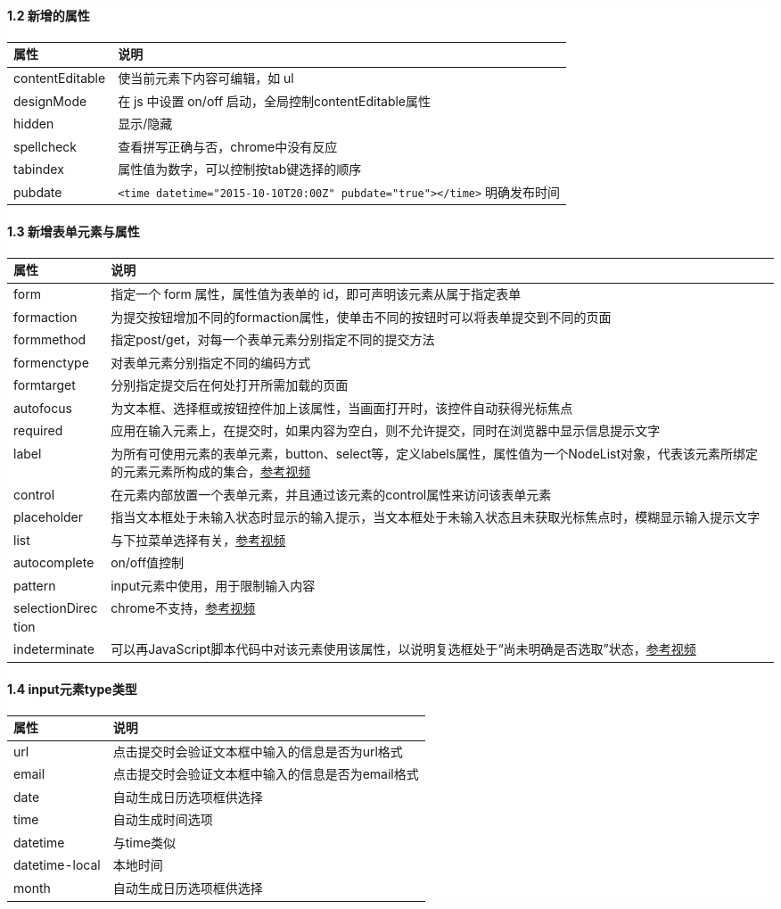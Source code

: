 <a name="12-新增的属性"></a>
#### 1.2 新增的属性

|属性            |说明           |
|:--------------|:--------------|
|contentEditable|使当前元素下内容可编辑，如 ul|
|designMode     |在 js 中设置 on/off 启动，全局控制contentEditable属性|
|hidden         |显示/隐藏|
|spellcheck     |查看拼写正确与否，chrome中没有反应|
|tabindex       |属性值为数字，可以控制按tab键选择的顺序|
|pubdate        |`<time datetime="2015-10-10T20:00Z" pubdate="true"></time>` 明确发布时间|

<a name="13-新增表单元素与属性"></a>
#### 1.3 新增表单元素与属性

|属性         |说明           |
|:-----------|:--------------|
|form        |指定一个 form 属性，属性值为表单的 id，即可声明该元素从属于指定表单|
|formaction  |为提交按钮增加不同的formaction属性，使单击不同的按钮时可以将表单提交到不同的页面|
|formmethod  |指定post/get，对每一个表单元素分别指定不同的提交方法|
|formenctype|对表单元素分别指定不同的编码方式|
|formtarget  |分别指定提交后在何处打开所需加载的页面|
|autofocus   |为文本框、选择框或按钮控件加上该属性，当画面打开时，该控件自动获得光标焦点|
|required    |应用在输入元素上，在提交时，如果内容为空白，则不允许提交，同时在浏览器中显示信息提示文字|
|label       |为所有可使用元素的表单元素，button、select等，定义labels属性，属性值为一个NodeList对象，代表该元素所绑定的元素元素所构成的集合，[参考视频](http://www.jikexueyuan.com/course/772_4.html?ss=1)|
|control     |在元素内部放置一个表单元素，并且通过该元素的control属性来访问该表单元素|
|placeholder |指当文本框处于未输入状态时显示的输入提示，当文本框处于未输入状态且未获取光标焦点时，模糊显示输入提示文字|
|list        |与下拉菜单选择有关，[参考视频](http://www.jikexueyuan.com/course/801_2.html?ss=1)|
|autocomplete|on/off值控制|
|pattern     |input元素中使用，用于限制输入内容|
|selectionDirection|chrome不支持，[参考视频](http://www.jikexueyuan.com/course/801_3.html?ss=1)|
|indeterminate     |可以再JavaScript脚本代码中对该元素使用该属性，以说明复选框处于“尚未明确是否选取”状态，[参考视频](http://www.jikexueyuan.com/course/801_4.html?ss=1)|

<a name="14-input元素type类型"></a>
#### 1.4 input元素type类型
|属性    |说明          |
|:------|:-------------|
|url    |点击提交时会验证文本框中输入的信息是否为url格式  |
|email  |点击提交时会验证文本框中输入的信息是否为email格式|
|date   |自动生成日历选项框供选择|
|time   |自动生成时间选项|
|datetime|与time类似|
|datetime-local|本地时间|
|month  |自动生成日历选项框供选择|